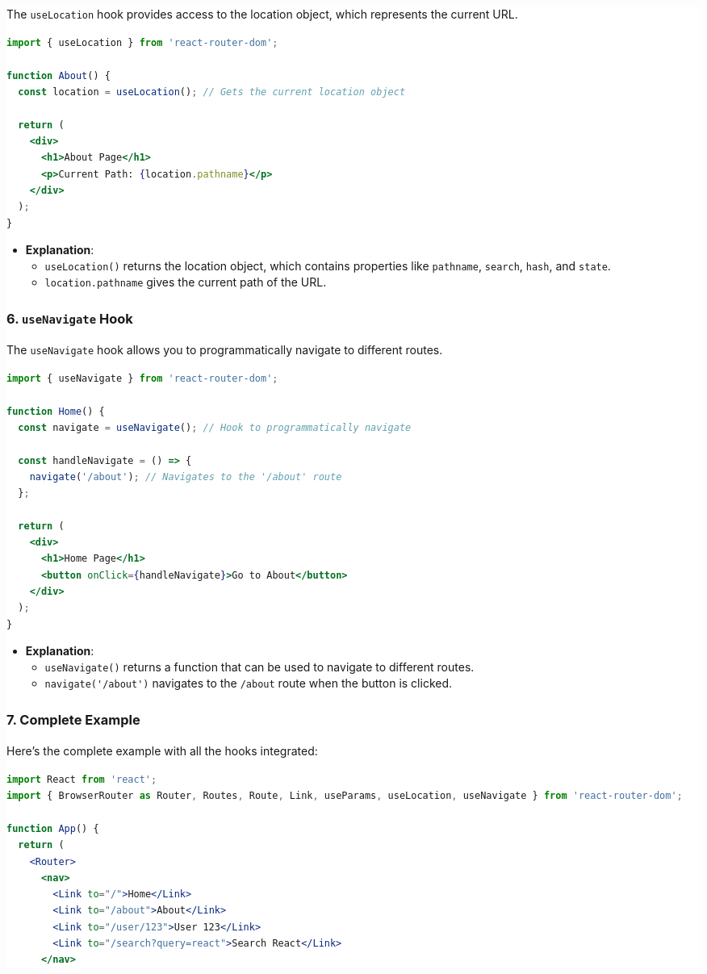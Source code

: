 The `useLocation` hook provides access to the location object, which represents the current URL.

```jsx
import { useLocation } from 'react-router-dom';

function About() {
  const location = useLocation(); // Gets the current location object

  return (
    <div>
      <h1>About Page</h1>
      <p>Current Path: {location.pathname}</p>
    </div>
  );
}
```

- **Explanation**:
  - `useLocation()` returns the location object, which contains properties like `pathname`, `search`, `hash`, and `state`.
  - `location.pathname` gives the current path of the URL.

### 6. `useNavigate` Hook

The `useNavigate` hook allows you to programmatically navigate to different routes.

```jsx
import { useNavigate } from 'react-router-dom';

function Home() {
  const navigate = useNavigate(); // Hook to programmatically navigate

  const handleNavigate = () => {
    navigate('/about'); // Navigates to the '/about' route
  };

  return (
    <div>
      <h1>Home Page</h1>
      <button onClick={handleNavigate}>Go to About</button>
    </div>
  );
}
```

- **Explanation**:
  - `useNavigate()` returns a function that can be used to navigate to different routes.
  - `navigate('/about')` navigates to the `/about` route when the button is clicked.

### 7. Complete Example

Here’s the complete example with all the hooks integrated:

```jsx
import React from 'react';
import { BrowserRouter as Router, Routes, Route, Link, useParams, useLocation, useNavigate } from 'react-router-dom';

function App() {
  return (
    <Router>
      <nav>
        <Link to="/">Home</Link>
        <Link to="/about">About</Link>
        <Link to="/user/123">User 123</Link>
        <Link to="/search?query=react">Search React</Link>
      </nav>
```